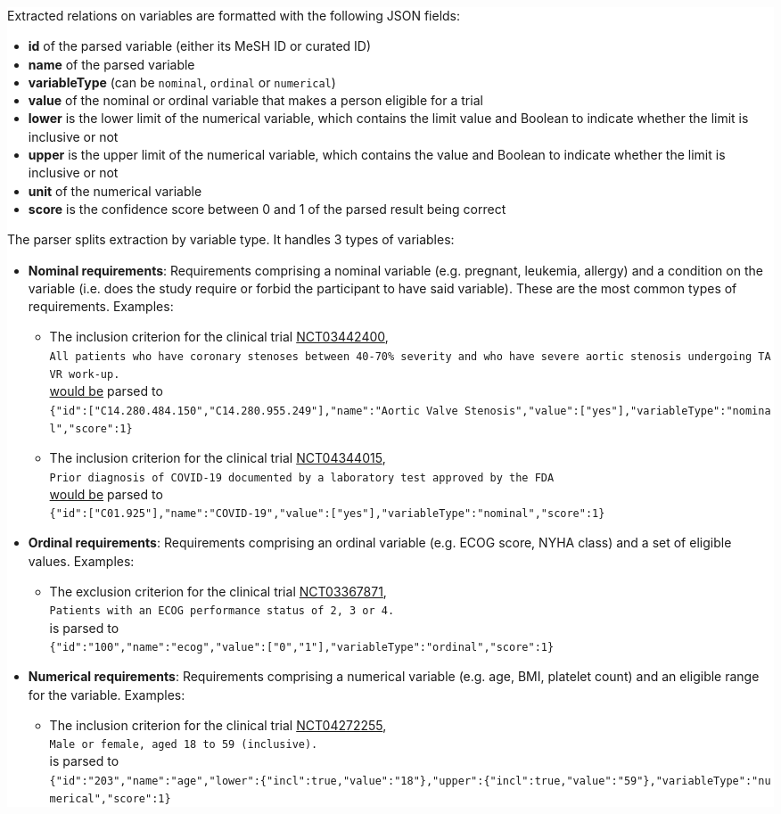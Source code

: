 Extracted relations on variables are formatted with the following JSON fields:
- **id** of the parsed variable (either its MeSH ID or curated ID)
- **name** of the parsed variable
- **variableType** (can be `nominal`, `ordinal` or `numerical`)
- **value** of the nominal or ordinal variable that makes a person eligible for a trial
- **lower** is the lower limit of the numerical variable, which contains the limit value and Boolean to indicate whether the limit is inclusive or not
- **upper** is the upper limit of the numerical variable, which contains the value and Boolean to indicate whether the limit is inclusive or not
- **unit** of the numerical variable
- **score** is the confidence score between 0 and 1 of the parsed result being correct

The parser splits extraction by variable type. It handles 3 types of variables:

 - **Nominal requirements**: Requirements comprising a nominal variable (e.g. pregnant, leukemia, allergy) and a condition on the variable (i.e. does the study require or forbid the participant to have said variable). 
 These are the most common types of requirements. Examples:
      - The inclusion criterion for the clinical trial [NCT03442400](https://www.clinicaltrials.gov/ct2/show/record/NCT03442400), 
      \
      `All patients who have coronary stenoses between 40-70% severity and who have severe aortic stenosis undergoing TAVR work-up.` 
      \
      [would be](doc/TODO.md) parsed to 
      \
      `{"id":["C14.280.484.150","C14.280.955.249"],"name":"Aortic Valve Stenosis","value":["yes"],"variableType":"nominal","score":1}`
      
      - The inclusion criterion for the clinical trial [NCT04344015](https://www.clinicaltrials.gov/ct2/show/record/NCT04344015), 
      \
      `Prior diagnosis of COVID-19 documented by a laboratory test approved by the FDA`
      \
      [would be](doc/TODO.md) parsed to
      \
      `{"id":["C01.925"],"name":"COVID-19","value":["yes"],"variableType":"nominal","score":1}`

 - **Ordinal requirements**: Requirements comprising an ordinal variable (e.g. ECOG score, NYHA class) and a set of eligible values. Examples:
     
      - The exclusion criterion for the clinical trial [NCT03367871](https://www.clinicaltrials.gov/ct2/show/record/NCT03367871), 
      \
      `Patients with an ECOG performance status of 2, 3 or 4.` 
      \
      is parsed to 
      \
      `{"id":"100","name":"ecog","value":["0","1"],"variableType":"ordinal","score":1}`

 - **Numerical requirements**: Requirements comprising a numerical variable (e.g. age, BMI, platelet count) and an eligible range for the variable. Examples: 
 
      - The inclusion criterion for the clinical trial [NCT04272255](https://www.clinicaltrials.gov/ct2/show/record/NCT04272255), 
      \
      `Male or female, aged 18 to 59 (inclusive).`
      \
      is parsed to 
      \
      `{"id":"203","name":"age","lower":{"incl":true,"value":"18"},"upper":{"incl":true,"value":"59"},"variableType":"numerical","score":1}`
      